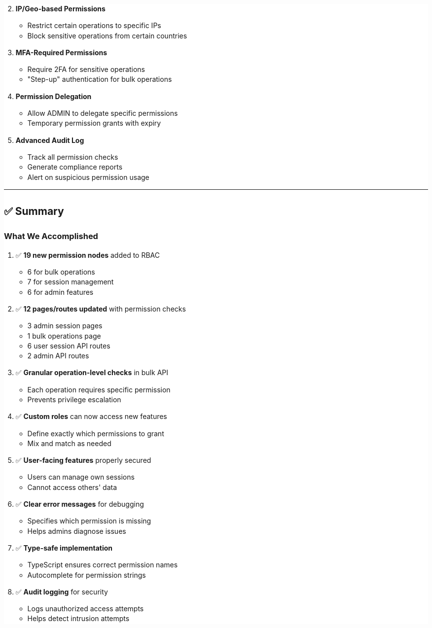 2. **IP/Geo-based Permissions**
   - Restrict certain operations to specific IPs
   - Block sensitive operations from certain countries

3. **MFA-Required Permissions**
   - Require 2FA for sensitive operations
   - "Step-up" authentication for bulk operations

4. **Permission Delegation**
   - Allow ADMIN to delegate specific permissions
   - Temporary permission grants with expiry

5. **Advanced Audit Log**
   - Track all permission checks
   - Generate compliance reports
   - Alert on suspicious permission usage

---

## ✅ Summary

### What We Accomplished

1. ✅ **19 new permission nodes** added to RBAC
   - 6 for bulk operations
   - 7 for session management
   - 6 for admin features

2. ✅ **12 pages/routes updated** with permission checks
   - 3 admin session pages
   - 1 bulk operations page
   - 6 user session API routes
   - 2 admin API routes

3. ✅ **Granular operation-level checks** in bulk API
   - Each operation requires specific permission
   - Prevents privilege escalation

4. ✅ **Custom roles** can now access new features
   - Define exactly which permissions to grant
   - Mix and match as needed

5. ✅ **User-facing features** properly secured
   - Users can manage own sessions
   - Cannot access others' data

6. ✅ **Clear error messages** for debugging
   - Specifies which permission is missing
   - Helps admins diagnose issues

7. ✅ **Type-safe implementation**
   - TypeScript ensures correct permission names
   - Autocomplete for permission strings

8. ✅ **Audit logging** for security
   - Logs unauthorized access attempts
   - Helps detect intrusion attempts
